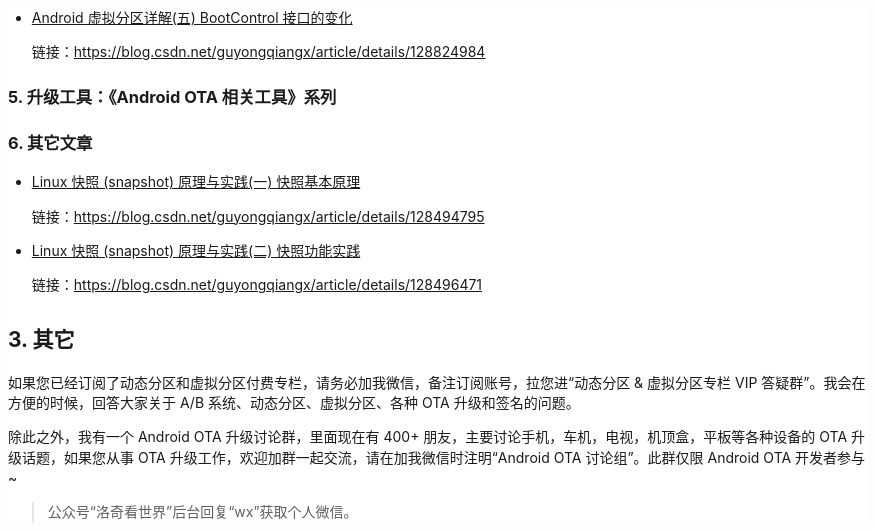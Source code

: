 - [Android 虚拟分区详解(五) BootControl 接口的变化](https://blog.csdn.net/guyongqiangx/article/details/128824984)

  链接：https://blog.csdn.net/guyongqiangx/article/details/128824984



### 5. 升级工具：《Android OTA 相关工具》系列



### 6. 其它文章

- [Linux 快照 (snapshot) 原理与实践(一) 快照基本原理](https://blog.csdn.net/guyongqiangx/article/details/128494795)

  链接：https://blog.csdn.net/guyongqiangx/article/details/128494795

  

- [Linux 快照 (snapshot) 原理与实践(二) 快照功能实践](https://blog.csdn.net/guyongqiangx/article/details/128496471)

  链接：https://blog.csdn.net/guyongqiangx/article/details/128496471



## 3. 其它

如果您已经订阅了动态分区和虚拟分区付费专栏，请务必加我微信，备注订阅账号，拉您进“动态分区 & 虚拟分区专栏 VIP 答疑群”。我会在方便的时候，回答大家关于 A/B 系统、动态分区、虚拟分区、各种 OTA 升级和签名的问题。

除此之外，我有一个 Android OTA 升级讨论群，里面现在有 400+ 朋友，主要讨论手机，车机，电视，机顶盒，平板等各种设备的 OTA 升级话题，如果您从事 OTA 升级工作，欢迎加群一起交流，请在加我微信时注明“Android OTA 讨论组”。此群仅限 Android OTA 开发者参与~

> 公众号“洛奇看世界”后台回复“wx”获取个人微信。